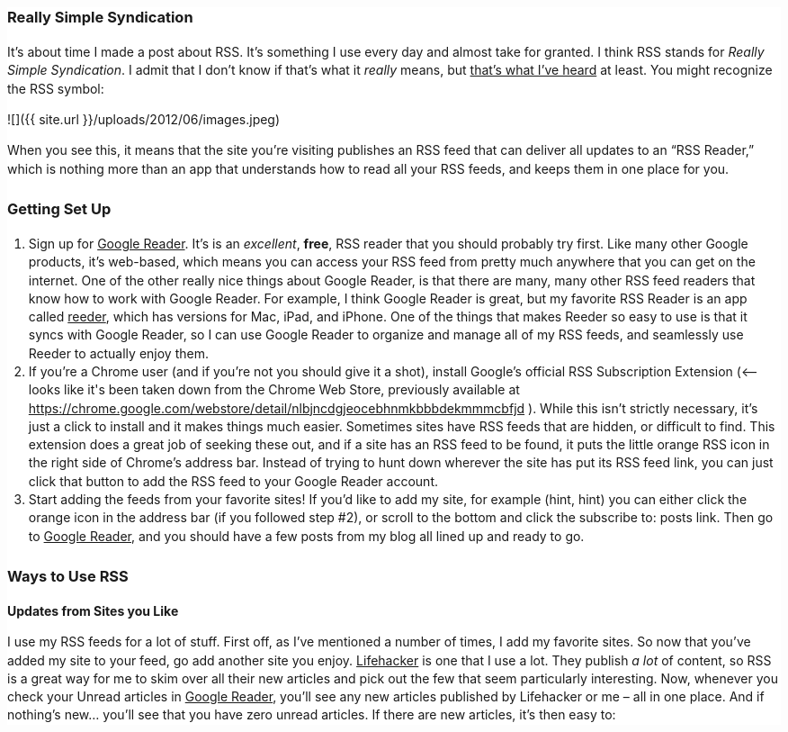 ### Really Simple Syndication

It’s about time I made a post about RSS. It’s something I use every day and almost take for granted. I think RSS stands for _Really Simple Syndication_. I admit that I don’t know if that’s what it _really_ means, but <a href="http://en.wikipedia.org/wiki/Rss" target="_blank">that’s what I’ve heard</a> at least. You might recognize the RSS symbol:


![]({{ site.url }}/uploads/2012/06/images.jpeg) 

When you see this, it means that the site you’re visiting publishes an RSS feed that can deliver all updates to an “RSS Reader,” which is nothing more than an app that understands how to read all your RSS feeds, and keeps them in one place for you.

### Getting Set Up

  1. Sign up for <a title="Google Reader" href="https://accounts.google.com/ServiceLogin?service=reader&passive=1209600&continue=http://www.google.com/reader/&followup=http://www.google.com/reader/" target="_blank">Google Reader</a>. It’s is an _excellent_, **free**, RSS reader that you should probably try first. Like many other Google products, it’s web-based, which means you can access your RSS feed from pretty much anywhere that you can get on the internet. One of the other really nice things about Google Reader, is that there are many, many other RSS feed readers that know how to work with Google Reader. For example, I think Google Reader is great, but my favorite RSS Reader is an app called <a href="http://reederapp.com/" target="_blank">reeder</a>, which has versions for Mac, iPad, and iPhone. One of the things that makes Reeder so easy to use is that it syncs with Google Reader, so I can use Google Reader to organize and manage all of my RSS feeds, and seamlessly use Reeder to actually enjoy them.
  2. If you’re a Chrome user (and if you’re not you should give it a shot), install Google’s official RSS Subscription Extension (<-- looks like it's been taken down from the Chrome Web Store, previously available at https://chrome.google.com/webstore/detail/nlbjncdgjeocebhnmkbbbdekmmmcbfjd ). While this isn’t strictly necessary, it’s just a click to install and it makes things much easier. Sometimes sites have RSS feeds that are hidden, or difficult to find. This extension does a great job of seeking these out, and if a site has an RSS feed to be found, it puts the little orange RSS icon in the right side of Chrome’s address bar. Instead of trying to hunt down wherever the site has put its RSS feed link, you can just click that button to add the RSS feed to your Google Reader account.
  3. Start adding the feeds from your favorite sites! If you’d like to add my site, for example (hint, hint) you can either click the orange icon in the address bar (if you followed step #2), or scroll to the bottom and click the subscribe to: posts link. Then go to <a title="Google Reader" href="https://accounts.google.com/ServiceLogin?service=reader&passive=1209600&continue=http://www.google.com/reader/&followup=http://www.google.com/reader/" target="_blank">Google Reader</a>, and you should have a few posts from my blog all lined up and ready to go.

### Ways to Use RSS

**Updates from Sites you Like**

I use my RSS feeds for a lot of stuff. First off, as I’ve mentioned a number of times, I add my favorite sites. So now that you’ve added my site to your feed, go add another site you enjoy. <a href="http://lifehacker.com/" target="_blank">Lifehacker</a> is one that I use a lot. They publish _a lot_ of content, so RSS is a great way for me to skim over all their new articles and pick out the few that seem particularly interesting. Now, whenever you check your Unread articles in <a title="Google Reader" href="https://accounts.google.com/ServiceLogin?service=reader&passive=1209600&continue=http://www.google.com/reader/&followup=http://www.google.com/reader/" target="_blank">Google Reader</a>, you’ll see any new articles published by Lifehacker or me – all in one place. And if nothing’s new… you’ll see that you have zero unread articles. If there are new articles, it’s then easy to:
